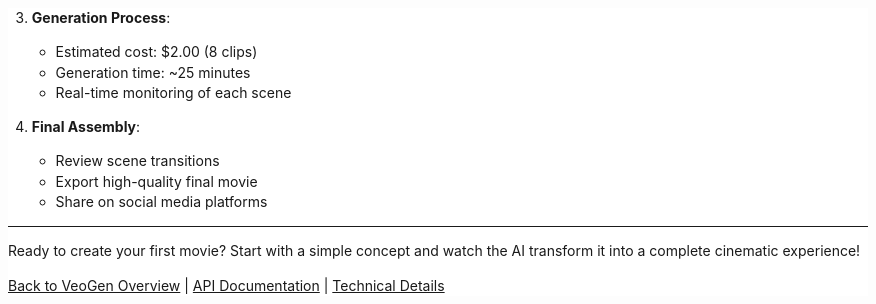 3. **Generation Process**:
   - Estimated cost: $2.00 (8 clips)
   - Generation time: ~25 minutes
   - Real-time monitoring of each scene

4. **Final Assembly**:
   - Review scene transitions
   - Export high-quality final movie
   - Share on social media platforms

---

Ready to create your first movie? Start with a simple concept and watch the AI transform it into a complete cinematic experience!

[Back to VeoGen Overview](../VeoGen.md) | [API Documentation](../api/README.md) | [Technical Details](../technical/)
